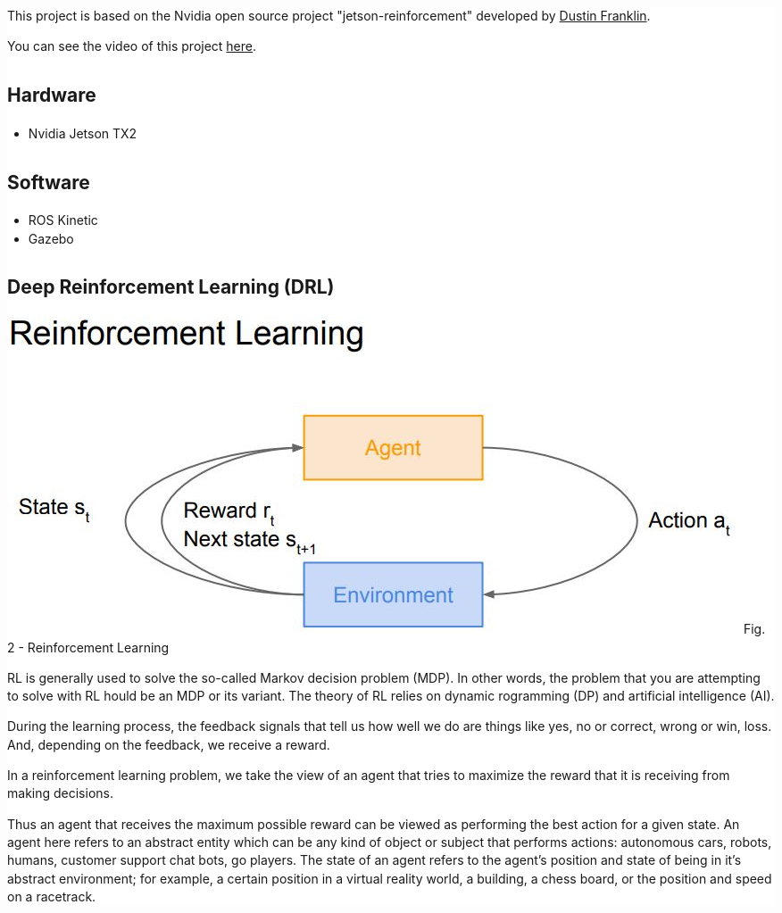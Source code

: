 This project is based on the Nvidia open source project "jetson-reinforcement" developed by [Dustin Franklin](https://github.com/dusty-nv).

You can see the video of this project [here](https://youtu.be/vxcCQmZHcXA).

## Hardware
- Nvidia Jetson TX2

## Software
- ROS Kinetic
- Gazebo

## Deep Reinforcement Learning (DRL)

![alt text](images/RL.jpg)
Fig. 2 - Reinforcement Learning

RL is generally used to solve the so-called Markov decision problem (MDP). In other words, the problem that you are attempting to solve with RL  hould be an MDP or its variant. The theory of RL relies on dynamic  rogramming (DP) and artificial intelligence (AI).

During the learning process, the feedback signals that tell us how well we do are things like yes, no or correct, wrong or win, loss. And, depending on the feedback, we receive a reward.

In a reinforcement learning problem, we take the view of an agent that tries to maximize the reward that it is receiving from making decisions.

Thus an agent that receives the maximum possible reward can be viewed as performing the best action for a given state. An agent here refers to an abstract entity which can be any kind of object or subject that performs actions: autonomous cars, robots, humans, customer support chat bots, go players. The state of an agent refers to the agent’s position and state of being in it’s abstract environment; for example, a certain position in a virtual reality world, a building, a chess board, or the position and speed on a racetrack.
